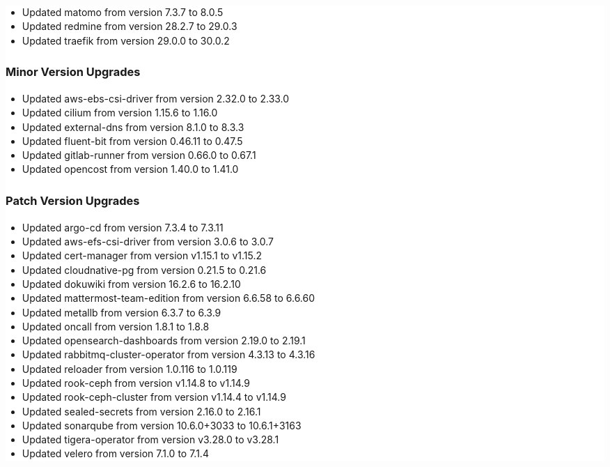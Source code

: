 - Updated matomo from version 7.3.7 to 8.0.5
- Updated redmine from version 28.2.7 to 29.0.3
- Updated traefik from version 29.0.0 to 30.0.2

### Minor Version Upgrades

- Updated aws-ebs-csi-driver from version 2.32.0 to 2.33.0
- Updated cilium from version 1.15.6 to 1.16.0
- Updated external-dns from version 8.1.0 to 8.3.3
- Updated fluent-bit from version 0.46.11 to 0.47.5
- Updated gitlab-runner from version 0.66.0 to 0.67.1
- Updated opencost from version 1.40.0 to 1.41.0

### Patch Version Upgrades

- Updated argo-cd from version 7.3.4 to 7.3.11
- Updated aws-efs-csi-driver from version 3.0.6 to 3.0.7
- Updated cert-manager from version v1.15.1 to v1.15.2
- Updated cloudnative-pg from version 0.21.5 to 0.21.6
- Updated dokuwiki from version 16.2.6 to 16.2.10
- Updated mattermost-team-edition from version 6.6.58 to 6.6.60
- Updated metallb from version 6.3.7 to 6.3.9
- Updated oncall from version 1.8.1 to 1.8.8
- Updated opensearch-dashboards from version 2.19.0 to 2.19.1
- Updated rabbitmq-cluster-operator from version 4.3.13 to 4.3.16
- Updated reloader from version 1.0.116 to 1.0.119
- Updated rook-ceph from version v1.14.8 to v1.14.9
- Updated rook-ceph-cluster from version v1.14.4 to v1.14.9
- Updated sealed-secrets from version 2.16.0 to 2.16.1
- Updated sonarqube from version 10.6.0+3033 to 10.6.1+3163
- Updated tigera-operator from version v3.28.0 to v3.28.1
- Updated velero from version 7.1.0 to 7.1.4
